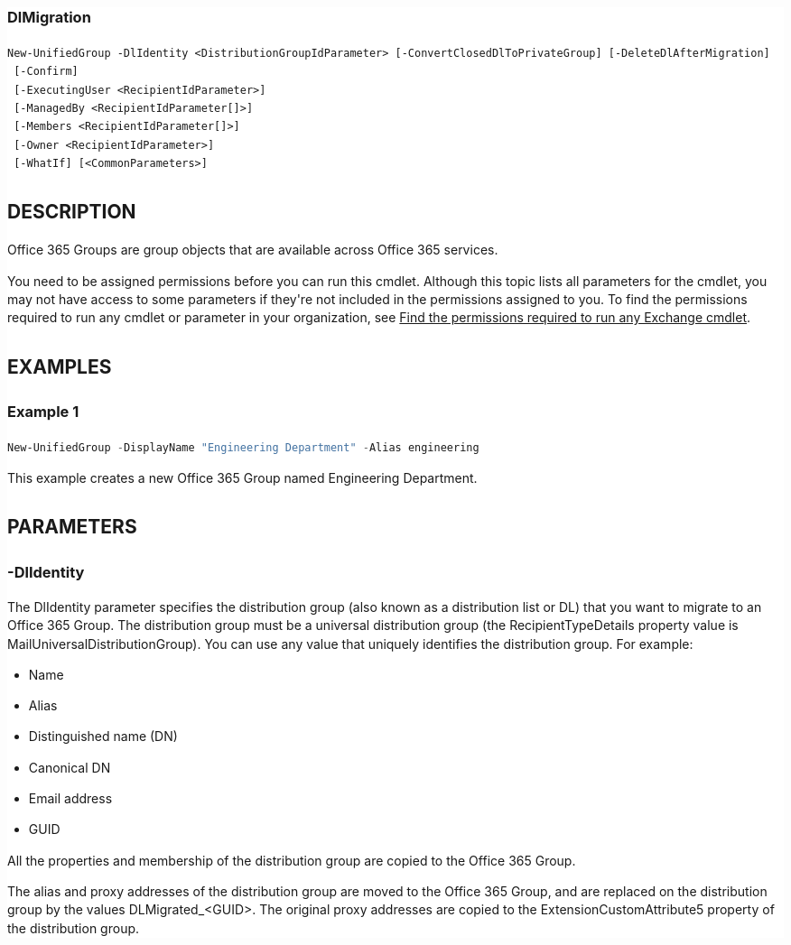 ### DlMigration
```
New-UnifiedGroup -DlIdentity <DistributionGroupIdParameter> [-ConvertClosedDlToPrivateGroup] [-DeleteDlAfterMigration]
 [-Confirm]
 [-ExecutingUser <RecipientIdParameter>]
 [-ManagedBy <RecipientIdParameter[]>]
 [-Members <RecipientIdParameter[]>]
 [-Owner <RecipientIdParameter>]
 [-WhatIf] [<CommonParameters>]
```

## DESCRIPTION
Office 365 Groups are group objects that are available across Office 365 services.

You need to be assigned permissions before you can run this cmdlet. Although this topic lists all parameters for the cmdlet, you may not have access to some parameters if they're not included in the permissions assigned to you. To find the permissions required to run any cmdlet or parameter in your organization, see [Find the permissions required to run any Exchange cmdlet](https://docs.microsoft.com/powershell/exchange/exchange-server/find-exchange-cmdlet-permissions).

## EXAMPLES

### Example 1
```powershell
New-UnifiedGroup -DisplayName "Engineering Department" -Alias engineering
```

This example creates a new Office 365 Group named Engineering Department.

## PARAMETERS

### -DlIdentity
The DlIdentity parameter specifies the distribution group (also known as a distribution list or DL) that you want to migrate to an Office 365 Group. The distribution group must be a universal distribution group (the RecipientTypeDetails property value is MailUniversalDistributionGroup). You can use any value that uniquely identifies the distribution group. For example:

- Name

- Alias

- Distinguished name (DN)

- Canonical DN

- Email address

- GUID

All the properties and membership of the distribution group are copied to the Office 365 Group.

The alias and proxy addresses of the distribution group are moved to the Office 365 Group, and are replaced on the distribution group by the values DLMigrated\_\<GUID\>. The original proxy addresses are copied to the ExtensionCustomAttribute5 property of the distribution group.
